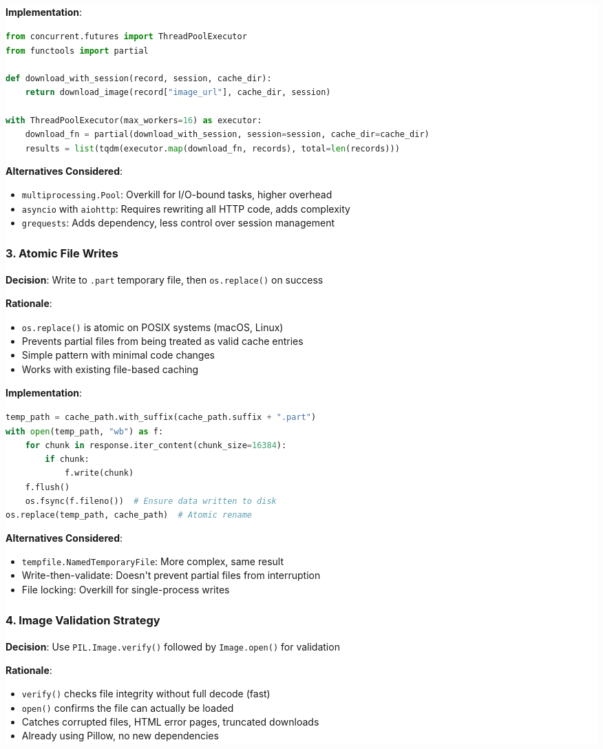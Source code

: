 **Implementation**:
```python
from concurrent.futures import ThreadPoolExecutor
from functools import partial

def download_with_session(record, session, cache_dir):
    return download_image(record["image_url"], cache_dir, session)

with ThreadPoolExecutor(max_workers=16) as executor:
    download_fn = partial(download_with_session, session=session, cache_dir=cache_dir)
    results = list(tqdm(executor.map(download_fn, records), total=len(records)))
```

**Alternatives Considered**:
- `multiprocessing.Pool`: Overkill for I/O-bound tasks, higher overhead
- `asyncio` with `aiohttp`: Requires rewriting all HTTP code, adds complexity
- `grequests`: Adds dependency, less control over session management

### 3. Atomic File Writes

**Decision**: Write to `.part` temporary file, then `os.replace()` on success

**Rationale**:
- `os.replace()` is atomic on POSIX systems (macOS, Linux)
- Prevents partial files from being treated as valid cache entries
- Simple pattern with minimal code changes
- Works with existing file-based caching

**Implementation**:
```python
temp_path = cache_path.with_suffix(cache_path.suffix + ".part")
with open(temp_path, "wb") as f:
    for chunk in response.iter_content(chunk_size=16384):
        if chunk:
            f.write(chunk)
    f.flush()
    os.fsync(f.fileno())  # Ensure data written to disk
os.replace(temp_path, cache_path)  # Atomic rename
```

**Alternatives Considered**:
- `tempfile.NamedTemporaryFile`: More complex, same result
- Write-then-validate: Doesn't prevent partial files from interruption
- File locking: Overkill for single-process writes

### 4. Image Validation Strategy

**Decision**: Use `PIL.Image.verify()` followed by `Image.open()` for validation

**Rationale**:
- `verify()` checks file integrity without full decode (fast)
- `open()` confirms the file can actually be loaded
- Catches corrupted files, HTML error pages, truncated downloads
- Already using Pillow, no new dependencies
